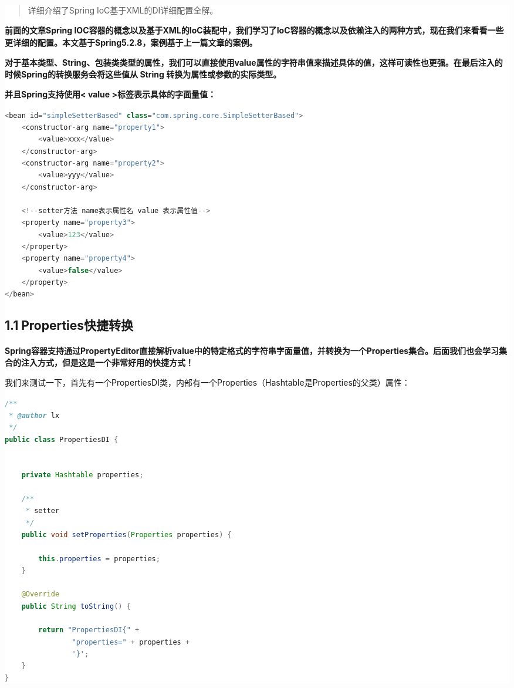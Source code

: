 

>详细介绍了Spring IoC基于XML的DI详细配置全解。

**前面的文章Spring IOC容器的概念以及基于XML的IoC装配中，我们学习了IoC容器的概念以及依赖注入的两种方式，现在我们来看看一些更详细的配置。本文基于Spring5.2.8，案例基于上一篇文章的案例。**







**对于基本类型、String、包装类类型的属性，我们可以直接使用value属性的字符串值来描述具体的值，这样可读性也更强。在最后注入的时候Spring的转换服务会将这些值从 String 转换为属性或参数的实际类型。**

**并且Spring支持使用< value >标签表示具体的字面量值：**

```java
<bean id="simpleSetterBased" class="com.spring.core.SimpleSetterBased">
    <constructor-arg name="property1">
        <value>xxx</value>
    </constructor-arg>
    <constructor-arg name="property2">
        <value>yyy</value>
    </constructor-arg>
    
    <!--setter方法 name表示属性名 value 表示属性值-->
    <property name="property3">
        <value>123</value>
    </property>
    <property name="property4">
        <value>false</value>
    </property>
</bean>
```

## 1.1 Properties快捷转换

**Spring容器支持通过PropertyEditor直接解析value中的特定格式的字符串字面量值，并转换为一个Properties集合。后面我们也会学习集合的注入方式，但是这是一个非常好用的快捷方式！**

我们来测试一下，首先有一个PropertiesDI类，内部有一个Properties（Hashtable是Properties的父类）属性：

```java
/**
 * @author lx
 */
public class PropertiesDI {
   

    private Hashtable properties;

    /**
     * setter
     */
    public void setProperties(Properties properties) {
   
        this.properties = properties;
    }

    @Override
    public String toString() {
   
        return "PropertiesDI{" +
                "properties=" + properties +
                '}';
    }
}
```
